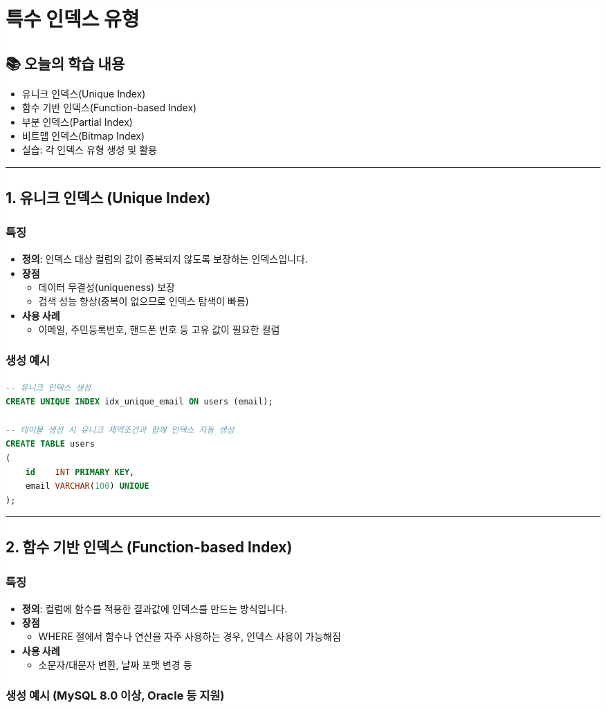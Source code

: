 # 특수 인덱스 유형

## 📚 오늘의 학습 내용

- 유니크 인덱스(Unique Index)
- 함수 기반 인덱스(Function-based Index)
- 부분 인덱스(Partial Index)
- 비트맵 인덱스(Bitmap Index)
- 실습: 각 인덱스 유형 생성 및 활용

---

## 1. 유니크 인덱스 (Unique Index)

### 특징

- **정의**: 인덱스 대상 컬럼의 값이 중복되지 않도록 보장하는 인덱스입니다.
- **장점**
    - 데이터 무결성(uniqueness) 보장
    - 검색 성능 향상(중복이 없으므로 인덱스 탐색이 빠름)
- **사용 사례**
    - 이메일, 주민등록번호, 핸드폰 번호 등 고유 값이 필요한 컬럼

### 생성 예시

```sql
-- 유니크 인덱스 생성
CREATE UNIQUE INDEX idx_unique_email ON users (email);

-- 테이블 생성 시 유니크 제약조건과 함께 인덱스 자동 생성
CREATE TABLE users
(
    id    INT PRIMARY KEY,
    email VARCHAR(100) UNIQUE
);
```

---

## 2. 함수 기반 인덱스 (Function-based Index)

### 특징

- **정의**: 컬럼에 함수를 적용한 결과값에 인덱스를 만드는 방식입니다.
- **장점**
    - WHERE 절에서 함수나 연산을 자주 사용하는 경우, 인덱스 사용이 가능해짐
- **사용 사례**
    - 소문자/대문자 변환, 날짜 포맷 변경 등

### 생성 예시 (MySQL 8.0 이상, Oracle 등 지원)
